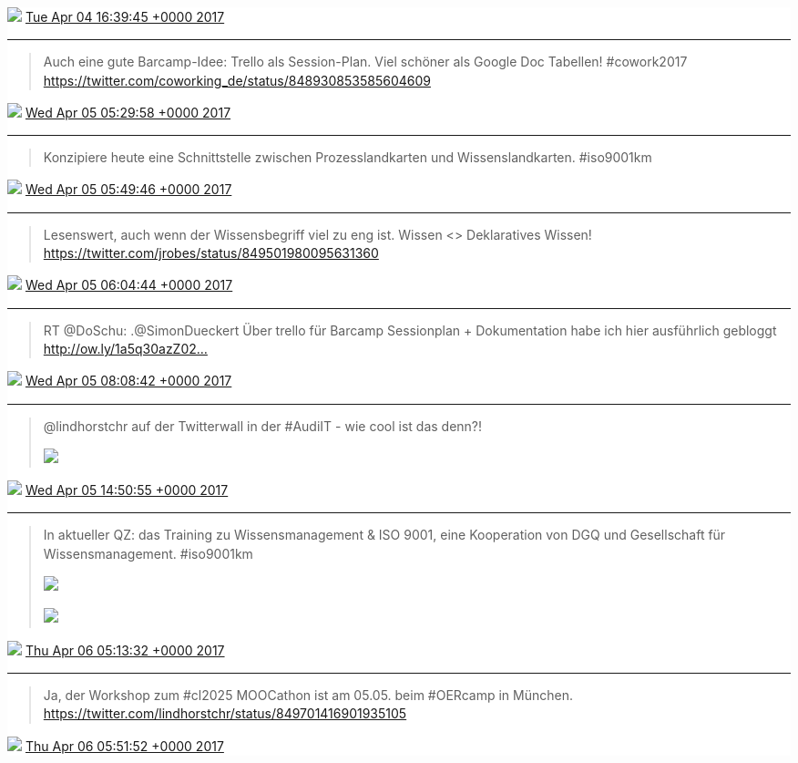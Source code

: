 <img src="media/tweet.ico" width="12" /> [Tue Apr 04 16:39:45 +0000 2017](https://twitter.com/SimonDueckert/status/849300469163970560)

----

> Auch eine gute Barcamp-Idee: Trello als Session-Plan. Viel schöner als Google Doc Tabellen! #cowork2017 https://twitter.com/coworking_de/status/848930853585604609

<img src="media/tweet.ico" width="12" /> [Wed Apr 05 05:29:58 +0000 2017](https://twitter.com/SimonDueckert/status/849494301356720128)

----

> Konzipiere heute eine Schnittstelle zwischen Prozesslandkarten und Wissenslandkarten. #iso9001km

<img src="media/tweet.ico" width="12" /> [Wed Apr 05 05:49:46 +0000 2017](https://twitter.com/SimonDueckert/status/849499282201772036)

----

> Lesenswert, auch wenn der Wissensbegriff viel zu eng ist. Wissen &lt;&gt; Deklaratives Wissen! https://twitter.com/jrobes/status/849501980095631360

<img src="media/tweet.ico" width="12" /> [Wed Apr 05 06:04:44 +0000 2017](https://twitter.com/SimonDueckert/status/849503049554984961)

----

> RT @DoSchu: .@SimonDueckert Über trello für Barcamp Sessionplan + Dokumentation habe ich hier ausführlich gebloggt 
> http://ow.ly/1a5q30azZ02…

<img src="media/tweet.ico" width="12" /> [Wed Apr 05 08:08:42 +0000 2017](https://twitter.com/SimonDueckert/status/849534246729461761)

----

> @lindhorstchr auf der Twitterwall in der #AudiIT - wie cool ist das denn?! 
> 
> ![](https://t.co/JdcRWimdQl)

<img src="media/tweet.ico" width="12" /> [Wed Apr 05 14:50:55 +0000 2017](https://twitter.com/SimonDueckert/status/849635466764836864)

----

> In aktueller QZ: das Training zu Wissensmanagement &amp; ISO 9001, eine Kooperation von DGQ und Gesellschaft für Wissensmanagement. #iso9001km 
> 
> ![](https://t.co/3vIRPKsqEm)
> 
> ![](https://t.co/3vIRPKsqEm)

<img src="media/tweet.ico" width="12" /> [Thu Apr 06 05:13:32 +0000 2017](https://twitter.com/SimonDueckert/status/849852552720117760)

----

> Ja, der Workshop zum #cl2025 MOOCathon ist am 05.05. beim #OERcamp in München. https://twitter.com/lindhorstchr/status/849701416901935105

<img src="media/tweet.ico" width="12" /> [Thu Apr 06 05:51:52 +0000 2017](https://twitter.com/SimonDueckert/status/849862200152010756)
